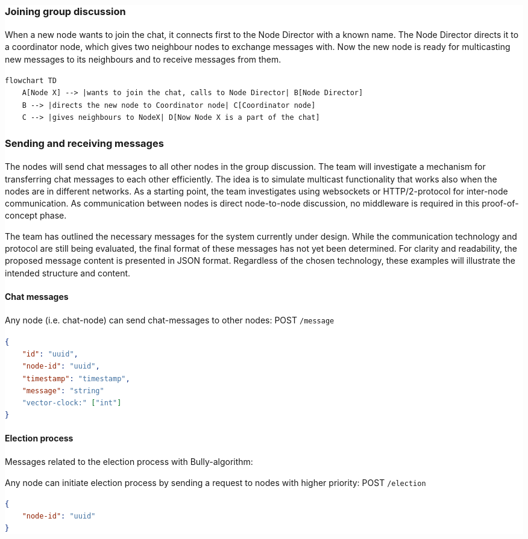 <div class="page"/>

### Joining group discussion

When a new node wants to join the chat, it connects first to the Node Director with a known name. The Node Director directs it to a coordinator node, which gives two neighbour nodes to exchange messages with. Now the new node is ready for multicasting new messages to its neighbours and to receive messages from them.

```mermaid
flowchart TD
    A[Node X] --> |wants to join the chat, calls to Node Director| B[Node Director]
    B --> |directs the new node to Coordinator node| C[Coordinator node]
    C --> |gives neighbours to NodeX| D[Now Node X is a part of the chat]
```

<div class="page"/>

### Sending and receiving messages

The nodes will send chat messages to all other nodes in the group discussion. The team will investigate a mechanism for transferring chat messages to each other efficiently. The idea is to simulate multicast functionality that works also when the nodes are in different networks. As a starting point, the team investigates using websockets or HTTP/2-protocol for inter-node communication. As communication between nodes is direct node-to-node discussion, no middleware is required in this proof-of-concept phase.  

The team has outlined the necessary messages for the system currently under design. While the communication technology and protocol are still being evaluated, the final format of these messages has not yet been determined. For clarity and readability, the proposed message content is presented in JSON format. Regardless of the chosen technology, these examples will illustrate the intended structure and content.

#### Chat messages  

Any node (i.e. chat-node) can send chat-messages to other nodes: POST `/message`
```json
{ 
    "id": "uuid",
    "node-id": "uuid",
    "timestamp": "timestamp",
    "message": "string"
    "vector-clock:" ["int"]
}
```

#### Election process  

Messages related to the election process with Bully-algorithm:


Any node can initiate election process by sending a request to nodes with higher priority: POST `/election`
```json
{
    "node-id": "uuid"
}
```
